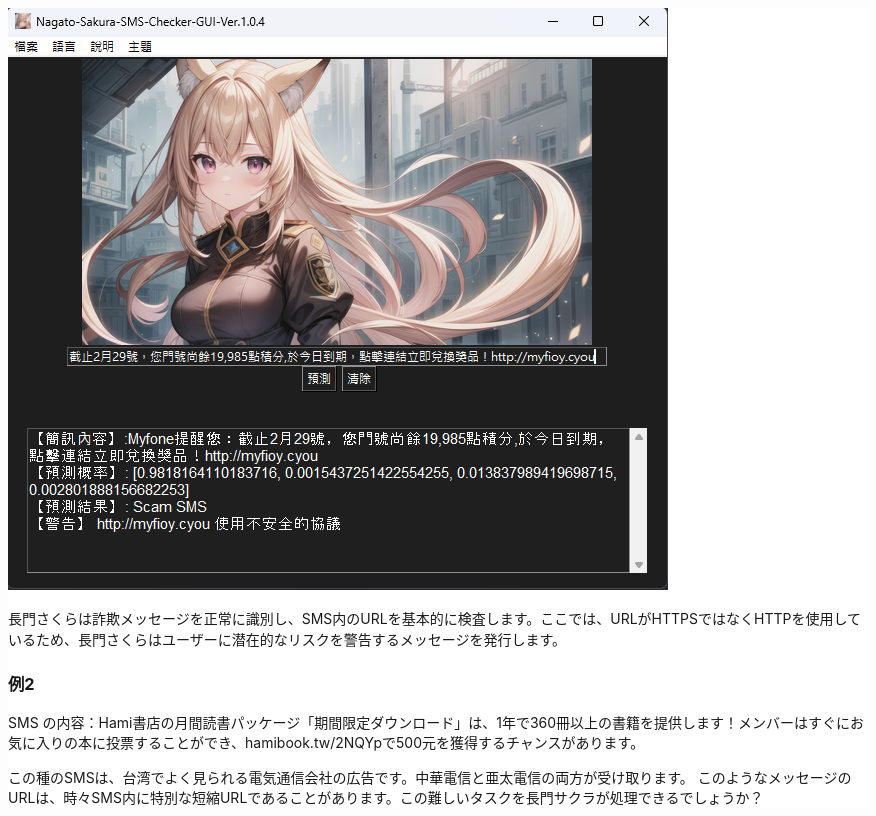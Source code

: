 ![t2i](https://github.com/AmanoShizukikun/Nagato-Sakura-SMS-Checker/blob/main/assets/samples/example/scam_sms.png)

長門さくらは詐欺メッセージを正常に識別し、SMS内のURLを基本的に検査します。ここでは、URLがHTTPSではなくHTTPを使用しているため、長門さくらはユーザーに潜在的なリスクを警告するメッセージを発行します。


### 例2
SMS の内容：Hami書店の月間読書パッケージ「期間限定ダウンロード」は、1年で360冊以上の書籍を提供します！メンバーはすぐにお気に入りの本に投票することができ、hamibook.tw/2NQYpで500元を獲得するチャンスがあります。

この種のSMSは、台湾でよく見られる電気通信会社の広告です。中華電信と亜太電信の両方が受け取ります。 このようなメッセージのURLは、時々SMS内に特別な短縮URLであることがあります。この難しいタスクを長門サクラが処理できるでしょうか？
